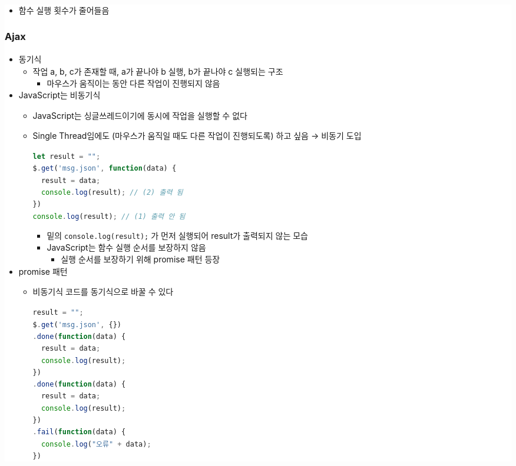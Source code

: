 - 함수 실행 횟수가 줄어들음

### Ajax

- 동기식
    - 작업 a, b, c가 존재할 때, a가 끝나야 b 실행, b가 끝나야 c 실행되는 구조
        - 마우스가 움직이는 동안 다른 작업이 진행되지 않음
- JavaScript는 비동기식
    - JavaScript는 싱글쓰레드이기에 동시에 작업을 실행할 수 없다
    - Single Thread임에도 (마우스가 움직일 때도 다른 작업이 진행되도록) 하고 싶음 → 비동기 도입
        
        ```jsx
        let result = "";
        $.get('msg.json', function(data) {
          result = data;
          console.log(result); // (2) 출력 됨
        })
        console.log(result); // (1) 출력 안 됨
        ```
        
        - 밑의 `console.log(result);` 가 먼저 실행되어 result가 출력되지 않는 모습
        - JavaScript는 함수 실행 순서를 보장하지 않음
            - 실행 순서를 보장하기 위해 promise 패턴 등장
- promise 패턴
    - 비동기식 코드를 동기식으로 바꿀 수 있다
        
        ```jsx
        result = "";
        $.get('msg.json', {})
        .done(function(data) {
          result = data;
          console.log(result);
        })
        .done(function(data) {
          result = data;
          console.log(result);
        })
        .fail(function(data) {
          console.log("오류" + data);
        })
        ```